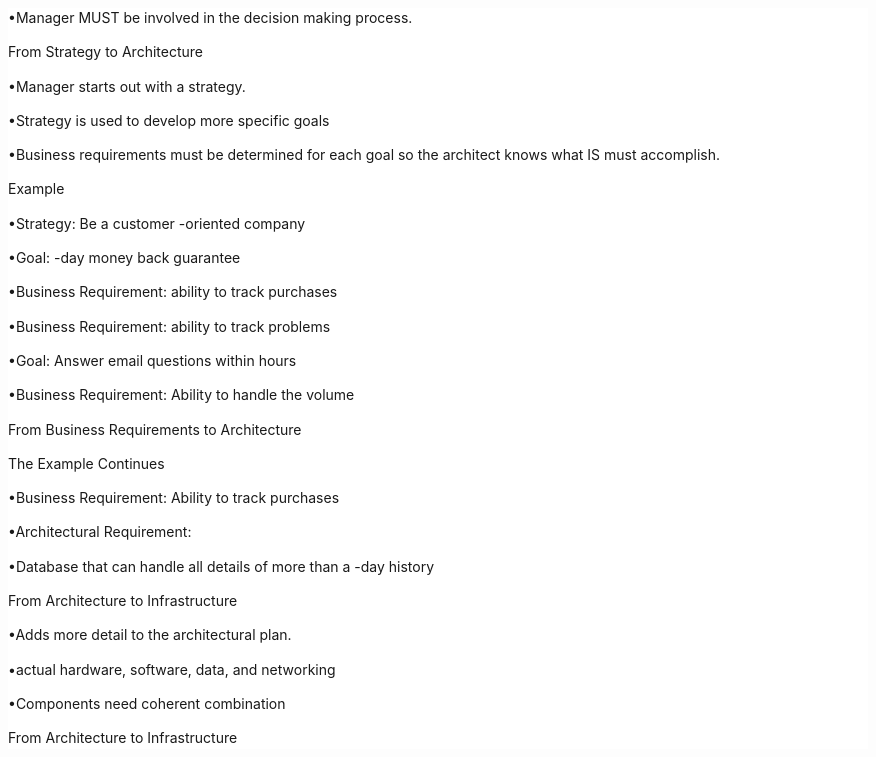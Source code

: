 
•Manager MUST be involved in the decision making  process.



From Strategy to Architecture


•Manager starts out with a strategy.


•Strategy is used to develop more specific goals


•Business requirements must be determined for each  goal so the architect knows what IS must accomplish.



Example


•Strategy: Be a customer -oriented company


•Goal:  -day money back guarantee


•Business Requirement: ability to track purchases


•Business Requirement: ability to track problems


•Goal: Answer email questions within  hours


•Business Requirement: Ability to handle the volume




From Business Requirements to Architecture


The Example Continues


•Business Requirement: Ability to track purchases


•Architectural Requirement: 


•Database that can handle all details of more than a -day history



From Architecture to Infrastructure


•Adds more detail to the architectural plan.


•actual hardware, software, data, and networking


•Components need coherent combination



From Architecture to Infrastructure

